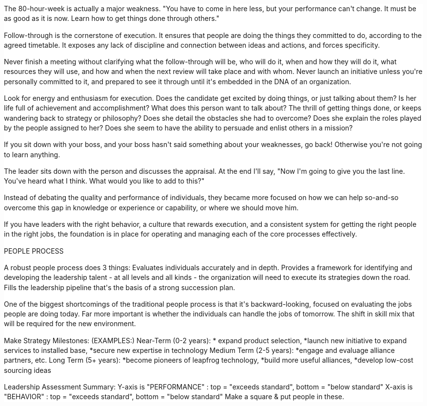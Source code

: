The 80-hour-week is actually a major weakness. "You have to come in here less, but your performance can't change. It must be as good as it is now. Learn how to get things done through others."

Follow-through is the cornerstone of execution. It ensures that people are doing the things they committed to do, according to the agreed timetable. It exposes any lack of discipline and connection between ideas and actions, and forces specificity.

Never finish a meeting without clarifying what the follow-through will be, who will do it, when and how they will do it, what resources they will use, and how and when the next review will take place and with whom.
Never launch an initiative unless you're personally committed to it, and prepared to see it through until it's embedded in the DNA of an organization.

Look for energy and enthusiasm for execution. Does the candidate get excited by doing things, or just talking about them? Is her life full of achievement and accomplishment?
What does this person want to talk about? The thrill of getting things done, or keeps wandering back to strategy or philosophy?
Does she detail the obstacles she had to overcome?
Does she explain the roles played by the people assigned to her?
Does she seem to have the ability to persuade and enlist others in a mission?

If you sit down with your boss, and your boss hasn't said something about your weaknesses, go back! Otherwise you're not going to learn anything.

The leader sits down with the person and discusses the appraisal. At the end I'll say, "Now I'm going to give you the last line. You've heard what I think. What would you like to add to this?"

Instead of debating the quality and performance of individuals, they became more focused on how we can help so-and-so overcome this gap in knowledge or experience or capability, or where we should move him.

If you have leaders with the right behavior, a culture that rewards execution, and a consistent system for getting the right people in the right jobs, the foundation is in place for operating and managing each of the core processes effectively.

PEOPLE PROCESS

A robust people process does 3 things:
Evaluates individuals accurately and in depth.
Provides a framework for identifying and developing the leadership talent - at all levels and all kinds - the organization will need to execute its strategies down the road.
Fills the leadership pipeline that's the basis of a strong succession plan.

One of the biggest shortcomings of the traditional people process is that it's backward-looking, focused on evaluating the jobs people are doing today.
Far more important is whether the individuals can handle the jobs of tomorrow.
The shift in skill mix that will be required for the new environment.

Make Strategy Milestones: (EXAMPLES:)
Near-Term (0-2 years): * expand product selection, *launch new initiative to expand services to installed base, *secure new expertise in technology
Medium Term (2-5 years): *engage and evaluage alliance partners, etc.
Long Term (5+ years): *become pioneers of leapfrog technology, *build more useful alliances, *develop low-cost sourcing ideas

Leadership Assessment Summary:
Y-axis is "PERFORMANCE" : top = "exceeds standard", bottom = "below standard"
X-axis is "BEHAVIOR" : top = "exceeds standard", bottom = "below standard"
Make a square & put people in these.
